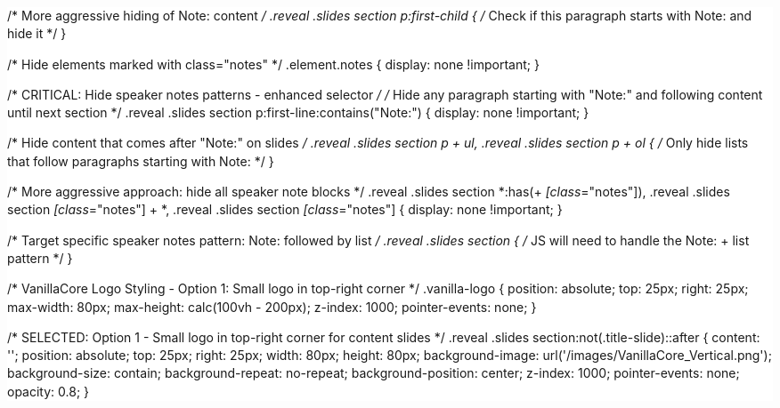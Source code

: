 /* More aggressive hiding of Note: content */
.reveal .slides section p:first-child {
  /* Check if this paragraph starts with Note: and hide it */
}

/* Hide elements marked with class="notes" */
.element.notes {
  display: none !important;
}

/* CRITICAL: Hide speaker notes patterns - enhanced selector */
/* Hide any paragraph starting with "Note:" and following content until next section */
.reveal .slides section p:first-line:contains("Note:") {
  display: none !important;
}

/* Hide content that comes after "Note:" on slides */
.reveal .slides section p + ul,
.reveal .slides section p + ol {
  /* Only hide lists that follow paragraphs starting with Note: */
}

/* More aggressive approach: hide all speaker note blocks */
.reveal .slides section *:has(+ *[class*="notes"]),
.reveal .slides section *[class*="notes"] + *,
.reveal .slides section *[class*="notes"] {
  display: none !important;
}

/* Target specific speaker notes pattern: Note: followed by list */
.reveal .slides section {
  /* JS will need to handle the Note: + list pattern */
}

/* VanillaCore Logo Styling - Option 1: Small logo in top-right corner */
.vanilla-logo {
  position: absolute;
  top: 25px;
  right: 25px;
  max-width: 80px;
  max-height: calc(100vh - 200px);
  z-index: 1000;
  pointer-events: none;
}

/* SELECTED: Option 1 - Small logo in top-right corner for content slides */
.reveal .slides section:not(.title-slide)::after {
  content: '';
  position: absolute;
  top: 25px;
  right: 25px;
  width: 80px;
  height: 80px;
  background-image: url('/images/VanillaCore_Vertical.png');
  background-size: contain;
  background-repeat: no-repeat;
  background-position: center;
  z-index: 1000;
  pointer-events: none;
  opacity: 0.8;
}
